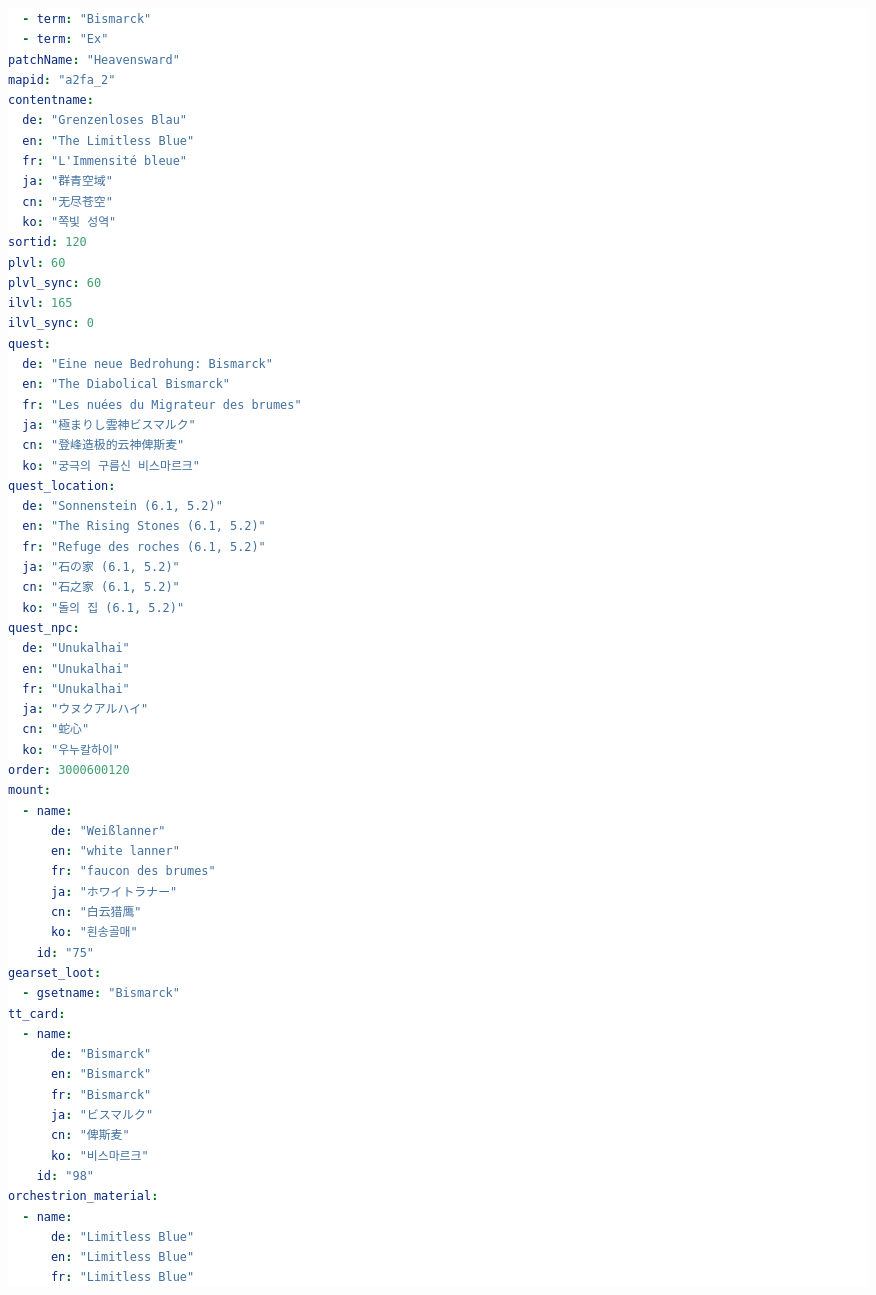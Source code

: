 ```yaml
  - term: "Bismarck"
  - term: "Ex"
patchName: "Heavensward"
mapid: "a2fa_2"
contentname:
  de: "Grenzenloses Blau"
  en: "The Limitless Blue"
  fr: "L'Immensité bleue"
  ja: "群青空域"
  cn: "无尽苍空"
  ko: "쪽빛 성역"
sortid: 120
plvl: 60
plvl_sync: 60
ilvl: 165
ilvl_sync: 0
quest:
  de: "Eine neue Bedrohung: Bismarck"
  en: "The Diabolical Bismarck"
  fr: "Les nuées du Migrateur des brumes"
  ja: "極まりし雲神ビスマルク"
  cn: "登峰造极的云神俾斯麦"
  ko: "궁극의 구름신 비스마르크"
quest_location:
  de: "Sonnenstein (6.1, 5.2)"
  en: "The Rising Stones (6.1, 5.2)"
  fr: "Refuge des roches (6.1, 5.2)"
  ja: "石の家 (6.1, 5.2)"
  cn: "石之家 (6.1, 5.2)"
  ko: "돌의 집 (6.1, 5.2)"
quest_npc:
  de: "Unukalhai"
  en: "Unukalhai"
  fr: "Unukalhai"
  ja: "ウヌクアルハイ"
  cn: "蛇心"
  ko: "우누칼하이"
order: 3000600120
mount:
  - name:
      de: "Weißlanner"
      en: "white lanner"
      fr: "faucon des brumes"
      ja: "ホワイトラナー"
      cn: "白云猎鹰"
      ko: "흰송골매"
    id: "75"
gearset_loot:
  - gsetname: "Bismarck"
tt_card:
  - name:
      de: "Bismarck"
      en: "Bismarck"
      fr: "Bismarck"
      ja: "ビスマルク"
      cn: "俾斯麦"
      ko: "비스마르크"
    id: "98"
orchestrion_material:
  - name:
      de: "Limitless Blue"
      en: "Limitless Blue"
      fr: "Limitless Blue"
```